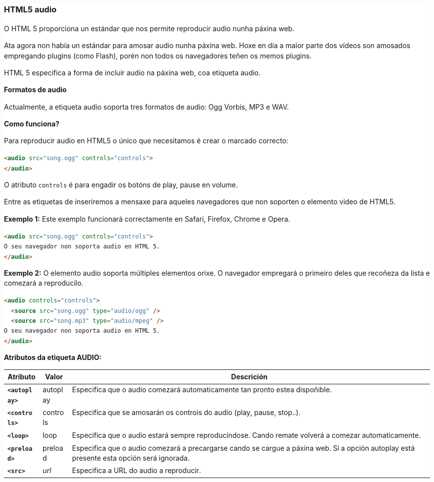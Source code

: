 ### HTML5 audio

O HTML 5 proporciona un estándar que nos permite reproducir audio nunha páxina web.

Ata agora non había un estándar para amosar audio nunha páxina  web. Hoxe en día a maior parte dos vídeos son amosados empregando  plugins (como Flash), porén non todos os navegadores teñen os memos plugins.

HTML 5 especifica a forma de incluír audio na páxina web, coa etiqueta audio.

**Formatos de audio**

Actualmente, a etiqueta audio soporta tres formatos de audio: Ogg Vorbis, MP3 e WAV.

**Como funciona?**

Para reproducir audio en HTML5 o único que necesitamos é crear o marcado correcto:

```html
<audio src="song.ogg" controls="controls">
</audio>
```

O atributo `controls` é para engadir os botóns de play, pause en volume.

Entre as etiquetas de <audio> e </audio> inseriremos a mensaxe para aqueles navegadores que non soporten o elemento video de  HTML5.

**Exemplo 1:** Este exemplo funcionará correctamente en Safari, Firefox, Chrome e Opera.

```html
<audio src="song.ogg" controls="controls">
O seu navegador non soporta audio en HTML 5.
</audio>
```


 **Exemplo 2:** O elemento audio soporta múltiples elementos orixe. O navegador  empregará o primeiro deles que recoñeza da lista e comezará a  reproducilo.

```html
<audio controls="controls">
  <source src="song.ogg" type="audio/ogg" />
  <source src="song.mp3" type="audio/mpeg" />
O seu navegador non soporta audio en HTML 5.
</audio>
```

**Atributos da etiqueta AUDIO:**

| Atributo       | Valor    | Descrición                                                   |
| -------------- | -------- | ------------------------------------------------------------ |
| **`<autoplay>`** | autoplay | Especifica que o audio comezará automaticamente tan pronto estea dispoñible. |
| **`<controls>`** | controls | Especifica que se amosarán os controis do audio (play, pause, stop..). |
| **`<loop>`**     | loop     | Especifica que o audio estará sempre reproducíndose. Cando remate volverá a comezar automaticamente. |
| **`<preload>`**  | preload  | Especifica que o audio comezará a precargarse cando se cargue a  páxina web. Si a opción autoplay está presente esta opción será  ignorada. |
| **`<src>`**      | *url*    | Especifica a URL do audio a reproducir.                      |
